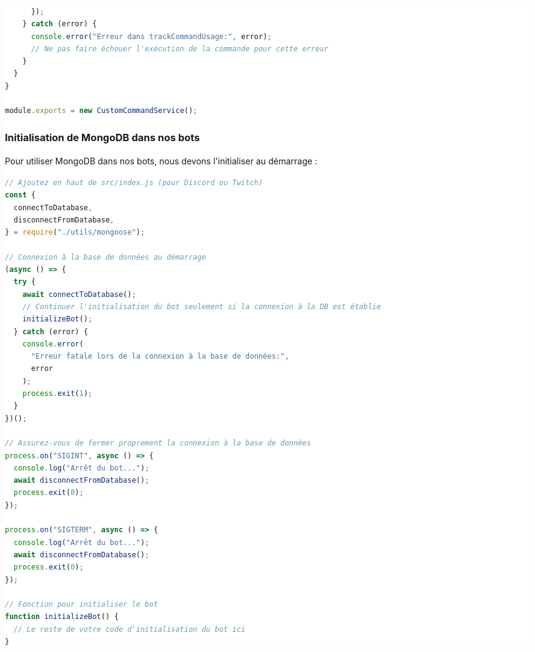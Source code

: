 ```javascript
      });
    } catch (error) {
      console.error("Erreur dans trackCommandUsage:", error);
      // Ne pas faire échouer l'exécution de la commande pour cette erreur
    }
  }
}

module.exports = new CustomCommandService();
```

### Initialisation de MongoDB dans nos bots

Pour utiliser MongoDB dans nos bots, nous devons l'initialiser au démarrage :

```javascript
// Ajoutez en haut de src/index.js (pour Discord ou Twitch)
const {
  connectToDatabase,
  disconnectFromDatabase,
} = require("./utils/mongoose");

// Connexion à la base de données au démarrage
(async () => {
  try {
    await connectToDatabase();
    // Continuer l'initialisation du bot seulement si la connexion à la DB est établie
    initializeBot();
  } catch (error) {
    console.error(
      "Erreur fatale lors de la connexion à la base de données:",
      error
    );
    process.exit(1);
  }
})();

// Assurez-vous de fermer proprement la connexion à la base de données
process.on("SIGINT", async () => {
  console.log("Arrêt du bot...");
  await disconnectFromDatabase();
  process.exit(0);
});

process.on("SIGTERM", async () => {
  console.log("Arrêt du bot...");
  await disconnectFromDatabase();
  process.exit(0);
});

// Fonction pour initialiser le bot
function initializeBot() {
  // Le reste de votre code d'initialisation du bot ici
}
```
